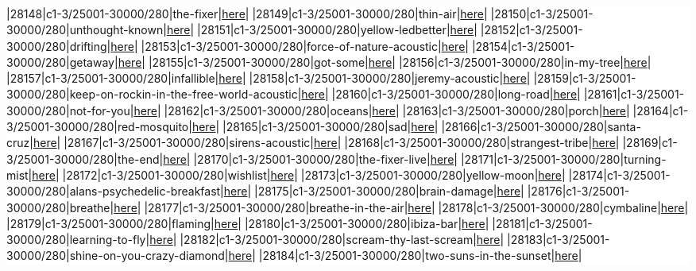 |28148|c1-3/25001-30000/280|the-fixer|[here](https://cdn.jsdelivr.net/gh/guitarchord/c1-3/25001-30000/280/the-fixer.webp)|
|28149|c1-3/25001-30000/280|thin-air|[here](https://cdn.jsdelivr.net/gh/guitarchord/c1-3/25001-30000/280/thin-air.webp)|
|28150|c1-3/25001-30000/280|unthought-known|[here](https://cdn.jsdelivr.net/gh/guitarchord/c1-3/25001-30000/280/unthought-known.webp)|
|28151|c1-3/25001-30000/280|yellow-ledbetter|[here](https://cdn.jsdelivr.net/gh/guitarchord/c1-3/25001-30000/280/yellow-ledbetter.webp)|
|28152|c1-3/25001-30000/280|drifting|[here](https://cdn.jsdelivr.net/gh/guitarchord/c1-3/25001-30000/280/drifting.webp)|
|28153|c1-3/25001-30000/280|force-of-nature-acoustic|[here](https://cdn.jsdelivr.net/gh/guitarchord/c1-3/25001-30000/280/force-of-nature-acoustic.webp)|
|28154|c1-3/25001-30000/280|getaway|[here](https://cdn.jsdelivr.net/gh/guitarchord/c1-3/25001-30000/280/getaway.webp)|
|28155|c1-3/25001-30000/280|got-some|[here](https://cdn.jsdelivr.net/gh/guitarchord/c1-3/25001-30000/280/got-some.webp)|
|28156|c1-3/25001-30000/280|in-my-tree|[here](https://cdn.jsdelivr.net/gh/guitarchord/c1-3/25001-30000/280/in-my-tree.webp)|
|28157|c1-3/25001-30000/280|infallible|[here](https://cdn.jsdelivr.net/gh/guitarchord/c1-3/25001-30000/280/infallible.webp)|
|28158|c1-3/25001-30000/280|jeremy-acoustic|[here](https://cdn.jsdelivr.net/gh/guitarchord/c1-3/25001-30000/280/jeremy-acoustic.webp)|
|28159|c1-3/25001-30000/280|keep-on-rockin-in-the-free-world-acoustic|[here](https://cdn.jsdelivr.net/gh/guitarchord/c1-3/25001-30000/280/keep-on-rockin-in-the-free-world-acoustic.webp)|
|28160|c1-3/25001-30000/280|long-road|[here](https://cdn.jsdelivr.net/gh/guitarchord/c1-3/25001-30000/280/long-road.webp)|
|28161|c1-3/25001-30000/280|not-for-you|[here](https://cdn.jsdelivr.net/gh/guitarchord/c1-3/25001-30000/280/not-for-you.webp)|
|28162|c1-3/25001-30000/280|oceans|[here](https://cdn.jsdelivr.net/gh/guitarchord/c1-3/25001-30000/280/oceans.webp)|
|28163|c1-3/25001-30000/280|porch|[here](https://cdn.jsdelivr.net/gh/guitarchord/c1-3/25001-30000/280/porch.webp)|
|28164|c1-3/25001-30000/280|red-mosquito|[here](https://cdn.jsdelivr.net/gh/guitarchord/c1-3/25001-30000/280/red-mosquito.webp)|
|28165|c1-3/25001-30000/280|sad|[here](https://cdn.jsdelivr.net/gh/guitarchord/c1-3/25001-30000/280/sad.webp)|
|28166|c1-3/25001-30000/280|santa-cruz|[here](https://cdn.jsdelivr.net/gh/guitarchord/c1-3/25001-30000/280/santa-cruz.webp)|
|28167|c1-3/25001-30000/280|sirens-acoustic|[here](https://cdn.jsdelivr.net/gh/guitarchord/c1-3/25001-30000/280/sirens-acoustic.webp)|
|28168|c1-3/25001-30000/280|strangest-tribe|[here](https://cdn.jsdelivr.net/gh/guitarchord/c1-3/25001-30000/280/strangest-tribe.webp)|
|28169|c1-3/25001-30000/280|the-end|[here](https://cdn.jsdelivr.net/gh/guitarchord/c1-3/25001-30000/280/the-end.webp)|
|28170|c1-3/25001-30000/280|the-fixer-live|[here](https://cdn.jsdelivr.net/gh/guitarchord/c1-3/25001-30000/280/the-fixer-live.webp)|
|28171|c1-3/25001-30000/280|turning-mist|[here](https://cdn.jsdelivr.net/gh/guitarchord/c1-3/25001-30000/280/turning-mist.webp)|
|28172|c1-3/25001-30000/280|wishlist|[here](https://cdn.jsdelivr.net/gh/guitarchord/c1-3/25001-30000/280/wishlist.webp)|
|28173|c1-3/25001-30000/280|yellow-moon|[here](https://cdn.jsdelivr.net/gh/guitarchord/c1-3/25001-30000/280/yellow-moon.webp)|
|28174|c1-3/25001-30000/280|alans-psychedelic-breakfast|[here](https://cdn.jsdelivr.net/gh/guitarchord/c1-3/25001-30000/280/alans-psychedelic-breakfast.webp)|
|28175|c1-3/25001-30000/280|brain-damage|[here](https://cdn.jsdelivr.net/gh/guitarchord/c1-3/25001-30000/280/brain-damage.webp)|
|28176|c1-3/25001-30000/280|breathe|[here](https://cdn.jsdelivr.net/gh/guitarchord/c1-3/25001-30000/280/breathe.webp)|
|28177|c1-3/25001-30000/280|breathe-in-the-air|[here](https://cdn.jsdelivr.net/gh/guitarchord/c1-3/25001-30000/280/breathe-in-the-air.webp)|
|28178|c1-3/25001-30000/280|cymbaline|[here](https://cdn.jsdelivr.net/gh/guitarchord/c1-3/25001-30000/280/cymbaline.webp)|
|28179|c1-3/25001-30000/280|flaming|[here](https://cdn.jsdelivr.net/gh/guitarchord/c1-3/25001-30000/280/flaming.webp)|
|28180|c1-3/25001-30000/280|ibiza-bar|[here](https://cdn.jsdelivr.net/gh/guitarchord/c1-3/25001-30000/280/ibiza-bar.webp)|
|28181|c1-3/25001-30000/280|learning-to-fly|[here](https://cdn.jsdelivr.net/gh/guitarchord/c1-3/25001-30000/280/learning-to-fly.webp)|
|28182|c1-3/25001-30000/280|scream-thy-last-scream|[here](https://cdn.jsdelivr.net/gh/guitarchord/c1-3/25001-30000/280/scream-thy-last-scream.webp)|
|28183|c1-3/25001-30000/280|shine-on-you-crazy-diamond|[here](https://cdn.jsdelivr.net/gh/guitarchord/c1-3/25001-30000/280/shine-on-you-crazy-diamond.webp)|
|28184|c1-3/25001-30000/280|two-suns-in-the-sunset|[here](https://cdn.jsdelivr.net/gh/guitarchord/c1-3/25001-30000/280/two-suns-in-the-sunset.webp)|
